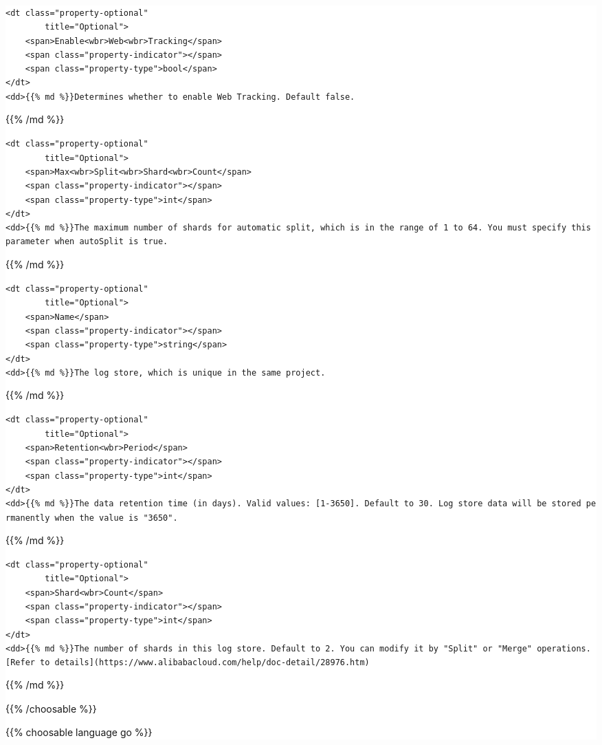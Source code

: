     <dt class="property-optional"
            title="Optional">
        <span>Enable<wbr>Web<wbr>Tracking</span>
        <span class="property-indicator"></span>
        <span class="property-type">bool</span>
    </dt>
    <dd>{{% md %}}Determines whether to enable Web Tracking. Default false.
{{% /md %}}</dd>

    <dt class="property-optional"
            title="Optional">
        <span>Max<wbr>Split<wbr>Shard<wbr>Count</span>
        <span class="property-indicator"></span>
        <span class="property-type">int</span>
    </dt>
    <dd>{{% md %}}The maximum number of shards for automatic split, which is in the range of 1 to 64. You must specify this parameter when autoSplit is true.
{{% /md %}}</dd>

    <dt class="property-optional"
            title="Optional">
        <span>Name</span>
        <span class="property-indicator"></span>
        <span class="property-type">string</span>
    </dt>
    <dd>{{% md %}}The log store, which is unique in the same project.
{{% /md %}}</dd>

    <dt class="property-optional"
            title="Optional">
        <span>Retention<wbr>Period</span>
        <span class="property-indicator"></span>
        <span class="property-type">int</span>
    </dt>
    <dd>{{% md %}}The data retention time (in days). Valid values: [1-3650]. Default to 30. Log store data will be stored permanently when the value is "3650".
{{% /md %}}</dd>

    <dt class="property-optional"
            title="Optional">
        <span>Shard<wbr>Count</span>
        <span class="property-indicator"></span>
        <span class="property-type">int</span>
    </dt>
    <dd>{{% md %}}The number of shards in this log store. Default to 2. You can modify it by "Split" or "Merge" operations. [Refer to details](https://www.alibabacloud.com/help/doc-detail/28976.htm)
{{% /md %}}</dd>

</dl>
{{% /choosable %}}


{{% choosable language go %}}
<dl class="resources-properties">
